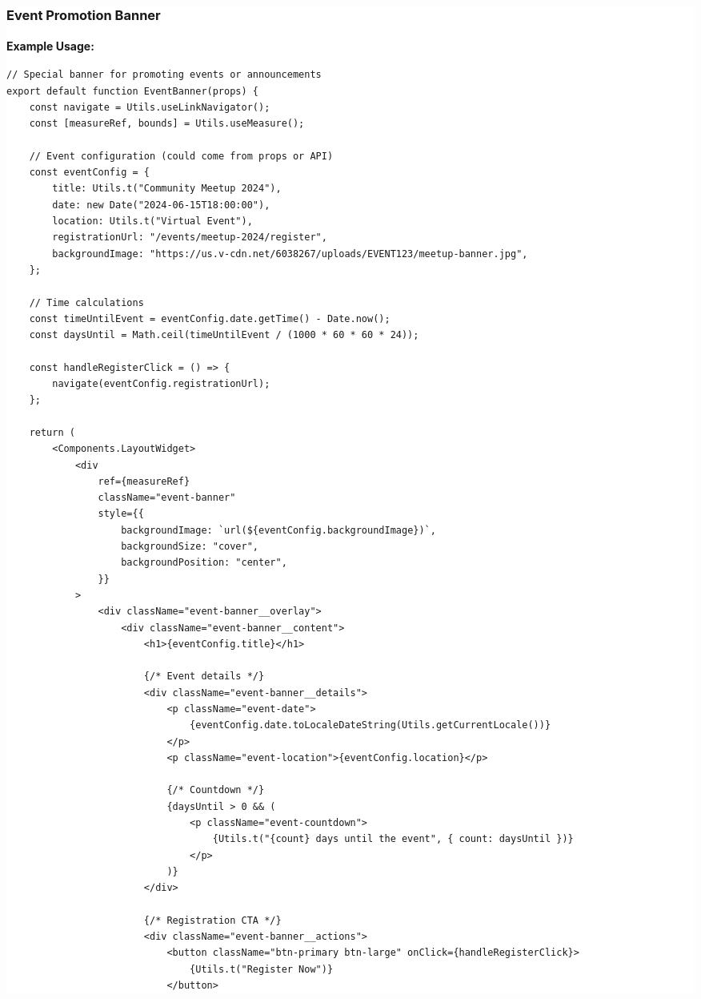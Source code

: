 ### Event Promotion Banner

**Example Usage:**

```tsx
// Special banner for promoting events or announcements
export default function EventBanner(props) {
    const navigate = Utils.useLinkNavigator();
    const [measureRef, bounds] = Utils.useMeasure();

    // Event configuration (could come from props or API)
    const eventConfig = {
        title: Utils.t("Community Meetup 2024"),
        date: new Date("2024-06-15T18:00:00"),
        location: Utils.t("Virtual Event"),
        registrationUrl: "/events/meetup-2024/register",
        backgroundImage: "https://us.v-cdn.net/6038267/uploads/EVENT123/meetup-banner.jpg",
    };

    // Time calculations
    const timeUntilEvent = eventConfig.date.getTime() - Date.now();
    const daysUntil = Math.ceil(timeUntilEvent / (1000 * 60 * 60 * 24));

    const handleRegisterClick = () => {
        navigate(eventConfig.registrationUrl);
    };

    return (
        <Components.LayoutWidget>
            <div
                ref={measureRef}
                className="event-banner"
                style={{
                    backgroundImage: `url(${eventConfig.backgroundImage})`,
                    backgroundSize: "cover",
                    backgroundPosition: "center",
                }}
            >
                <div className="event-banner__overlay">
                    <div className="event-banner__content">
                        <h1>{eventConfig.title}</h1>

                        {/* Event details */}
                        <div className="event-banner__details">
                            <p className="event-date">
                                {eventConfig.date.toLocaleDateString(Utils.getCurrentLocale())}
                            </p>
                            <p className="event-location">{eventConfig.location}</p>

                            {/* Countdown */}
                            {daysUntil > 0 && (
                                <p className="event-countdown">
                                    {Utils.t("{count} days until the event", { count: daysUntil })}
                                </p>
                            )}
                        </div>

                        {/* Registration CTA */}
                        <div className="event-banner__actions">
                            <button className="btn-primary btn-large" onClick={handleRegisterClick}>
                                {Utils.t("Register Now")}
                            </button>

```